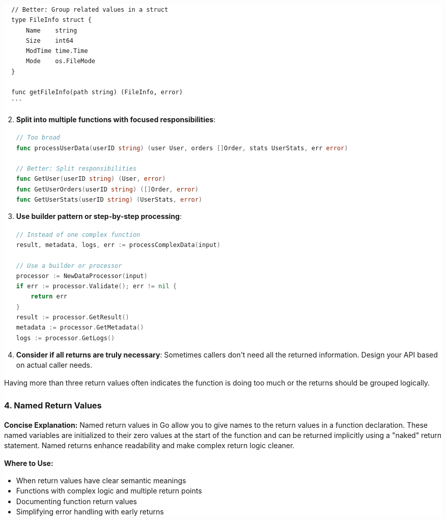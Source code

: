       // Better: Group related values in a struct
      type FileInfo struct {
          Name    string
          Size    int64
          ModTime time.Time
          Mode    os.FileMode
      }
      
      func getFileInfo(path string) (FileInfo, error)
      ```
   
   2. **Split into multiple functions with focused responsibilities**:
      ```go
      // Too broad
      func processUserData(userID string) (user User, orders []Order, stats UserStats, err error)
      
      // Better: Split responsibilities
      func GetUser(userID string) (User, error)
      func GetUserOrders(userID string) ([]Order, error)
      func GetUserStats(userID string) (UserStats, error)
      ```
   
   3. **Use builder pattern or step-by-step processing**:
      ```go
      // Instead of one complex function
      result, metadata, logs, err := processComplexData(input)
      
      // Use a builder or processor
      processor := NewDataProcessor(input)
      if err := processor.Validate(); err != nil {
          return err
      }
      result := processor.GetResult()
      metadata := processor.GetMetadata()
      logs := processor.GetLogs()
      ```
   
   4. **Consider if all returns are truly necessary**:
      Sometimes callers don't need all the returned information. Design your API based on actual caller needs.
      
   Having more than three return values often indicates the function is doing too much or the returns should be grouped logically.

### 4. Named Return Values

**Concise Explanation:**
Named return values in Go allow you to give names to the return values in a function declaration. These named variables are initialized to their zero values at the start of the function and can be returned implicitly using a "naked" return statement. Named returns enhance readability and make complex return logic cleaner.

**Where to Use:**
- When return values have clear semantic meanings
- Functions with complex logic and multiple return points
- Documenting function return values
- Simplifying error handling with early returns
